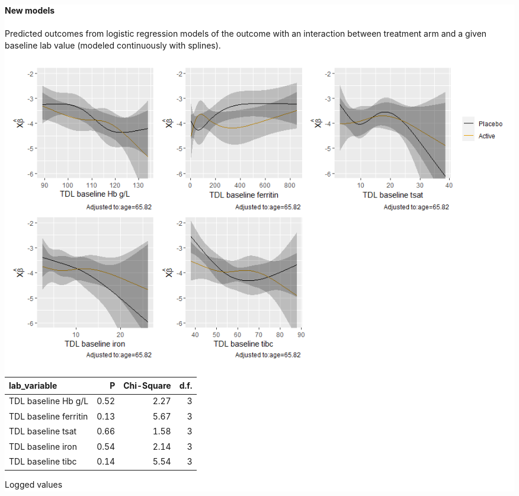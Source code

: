 #### New models

Predicted outcomes from logistic regression models of the outcome with an interaction between treatment arm and a given baseline lab value (modeled continuously with splines).

![](report_02_files/figure-html/unnamed-chunk-41-1.png)


|lab_variable          |    P| Chi-Square| d.f.|
|:---------------------|----:|----------:|----:|
|TDL baseline Hb g/L   | 0.52|       2.27|    3|
|TDL baseline ferritin | 0.13|       5.67|    3|
|TDL baseline tsat     | 0.66|       1.58|    3|
|TDL baseline iron     | 0.54|       2.14|    3|
|TDL baseline tibc     | 0.14|       5.54|    3|

Logged values
